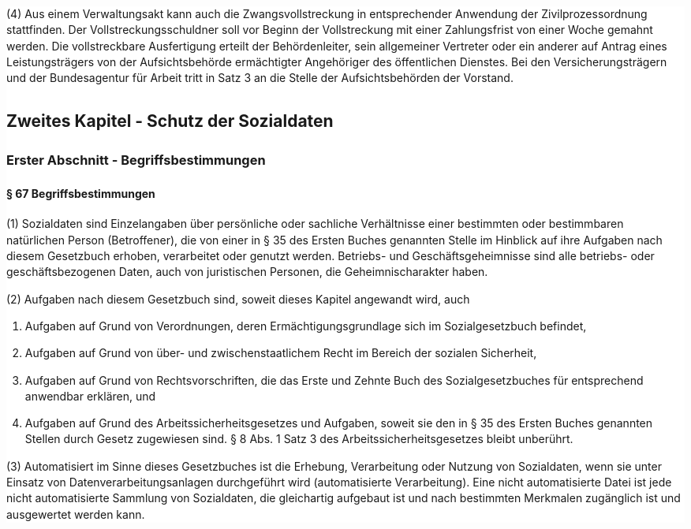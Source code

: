 (4) Aus einem Verwaltungsakt kann auch die Zwangsvollstreckung in
entsprechender Anwendung der Zivilprozessordnung stattfinden. Der
Vollstreckungsschuldner soll vor Beginn der Vollstreckung mit einer
Zahlungsfrist von einer Woche gemahnt werden. Die vollstreckbare
Ausfertigung erteilt der Behördenleiter, sein allgemeiner Vertreter
oder ein anderer auf Antrag eines Leistungsträgers von der
Aufsichtsbehörde ermächtigter Angehöriger des öffentlichen Dienstes.
Bei den Versicherungsträgern und der Bundesagentur für Arbeit tritt in
Satz 3 an die Stelle der Aufsichtsbehörden der Vorstand.


## Zweites Kapitel - Schutz der Sozialdaten



### Erster Abschnitt - Begriffsbestimmungen



#### § 67 Begriffsbestimmungen

(1) Sozialdaten sind Einzelangaben über persönliche oder sachliche
Verhältnisse einer bestimmten oder bestimmbaren natürlichen Person
(Betroffener), die von einer in § 35 des Ersten Buches genannten
Stelle im Hinblick auf ihre Aufgaben nach diesem Gesetzbuch erhoben,
verarbeitet oder genutzt werden. Betriebs- und Geschäftsgeheimnisse
sind alle betriebs- oder geschäftsbezogenen Daten, auch von
juristischen Personen, die Geheimnischarakter haben.

(2) Aufgaben nach diesem Gesetzbuch sind, soweit dieses Kapitel
angewandt wird, auch

1.  Aufgaben auf Grund von Verordnungen, deren Ermächtigungsgrundlage sich
    im Sozialgesetzbuch befindet,


2.  Aufgaben auf Grund von über- und zwischenstaatlichem Recht im Bereich
    der sozialen Sicherheit,


3.  Aufgaben auf Grund von Rechtsvorschriften, die das Erste und Zehnte
    Buch des Sozialgesetzbuches für entsprechend anwendbar erklären, und


4.  Aufgaben auf Grund des Arbeitssicherheitsgesetzes und Aufgaben, soweit
    sie den in § 35 des Ersten Buches genannten Stellen durch Gesetz
    zugewiesen sind. § 8 Abs. 1 Satz 3 des Arbeitssicherheitsgesetzes
    bleibt unberührt.




(3) Automatisiert im Sinne dieses Gesetzbuches ist die Erhebung,
Verarbeitung oder Nutzung von Sozialdaten, wenn sie unter Einsatz von
Datenverarbeitungsanlagen durchgeführt wird (automatisierte
Verarbeitung). Eine nicht automatisierte Datei ist jede nicht
automatisierte Sammlung von Sozialdaten, die gleichartig aufgebaut ist
und nach bestimmten Merkmalen zugänglich ist und ausgewertet werden
kann.
